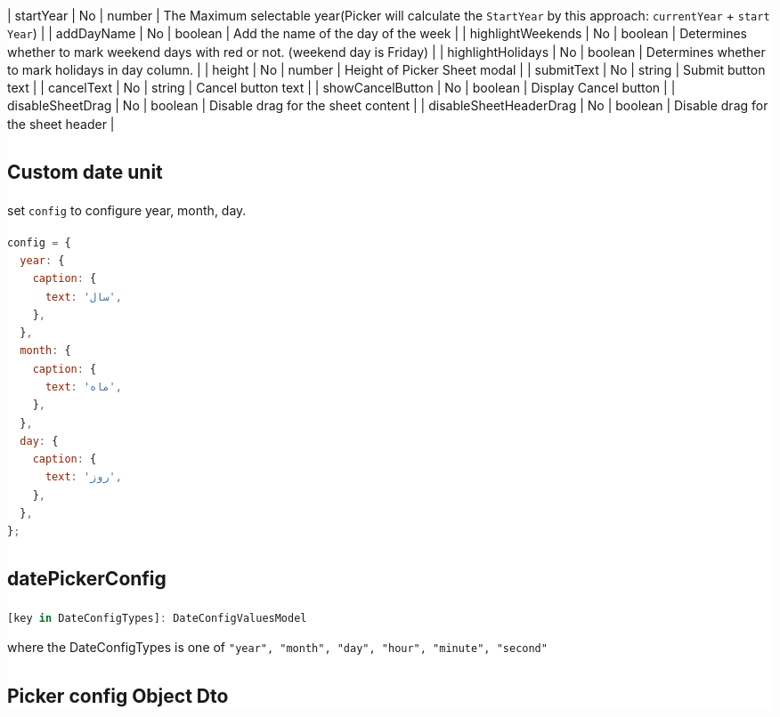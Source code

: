 | startYear              | No      | number                                                                | The Maximum selectable year(Picker will calculate the `StartYear` by this approach: `currentYear` + `startYear`)                  |
| addDayName             | No      | boolean                                                               | Add the name of the day of the week                                                                                               |
| highlightWeekends      | No      | boolean                                                               | Determines whether to mark weekend days with red or not. (weekend day is Friday)                                                  |
| highlightHolidays      | No      | boolean                                                               | Determines whether to mark holidays in day column.                                                                                |
| height                 | No      | number                                                                | Height of Picker Sheet modal                                                                                                      |
| submitText             | No      | string                                                                | Submit button text                                                                                                                |
| cancelText             | No      | string                                                                | Cancel button text                                                                                                                |
| showCancelButton       | No      | boolean                                                               | Display Cancel button                                                                                                             |
| disableSheetDrag       | No      | boolean                                                               | Disable drag for the sheet content                                                                                                |
| disableSheetHeaderDrag | No      | boolean                                                               | Disable drag for the sheet header                                                                                                 |

## Custom date unit

set `config` to configure year, month, day.

```javascript
config = {
  year: {
    caption: {
      text: 'سال',
    },
  },
  month: {
    caption: {
      text: 'ماه',
    },
  },
  day: {
    caption: {
      text: 'روز',
    },
  },
};
```

## datePickerConfig

```js
[key in DateConfigTypes]: DateConfigValuesModel

```

where the DateConfigTypes is one of `"year", "month", "day", "hour", "minute", "second"`

## Picker config Object Dto
